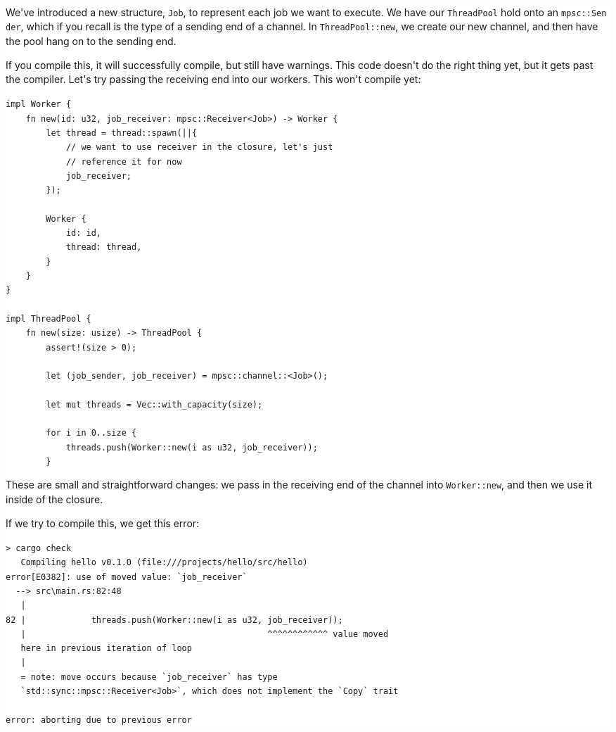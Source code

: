 We've introduced a new structure, `Job`, to represent each job we want to
execute. We have our `ThreadPool` hold onto an `mpsc::Sender`, which if you
recall is the type of a sending end of a channel. In `ThreadPool::new`, we
create our new channel, and then have the pool hang on to the sending end.

If you compile this, it will successfully compile, but still have warnings.
This code doesn't do the right thing yet, but it gets past the compiler. Let's
try passing the receiving end into our workers. This won't compile yet:

```rust,ignore
impl Worker {
    fn new(id: u32, job_receiver: mpsc::Receiver<Job>) -> Worker {
        let thread = thread::spawn(||{
            // we want to use receiver in the closure, let's just
            // reference it for now
            job_receiver;
        });

        Worker {
            id: id,
            thread: thread,
        }
    }
}

impl ThreadPool {
    fn new(size: usize) -> ThreadPool {
        assert!(size > 0);

        let (job_sender, job_receiver) = mpsc::channel::<Job>();

        let mut threads = Vec::with_capacity(size);

        for i in 0..size {
            threads.push(Worker::new(i as u32, job_receiver));
        }
```

These are small and straightforward changes: we pass in the receiving end of
the channel into `Worker::new`, and then we use it inside of the closure.

If we try to compile this, we get this error:

```text
> cargo check
   Compiling hello v0.1.0 (file:///projects/hello/src/hello)
error[E0382]: use of moved value: `job_receiver`
  --> src\main.rs:82:48
   |
82 |             threads.push(Worker::new(i as u32, job_receiver));
   |                                                ^^^^^^^^^^^^ value moved
   here in previous iteration of loop
   |
   = note: move occurs because `job_receiver` has type
   `std::sync::mpsc::Receiver<Job>`, which does not implement the `Copy` trait

error: aborting due to previous error
```

